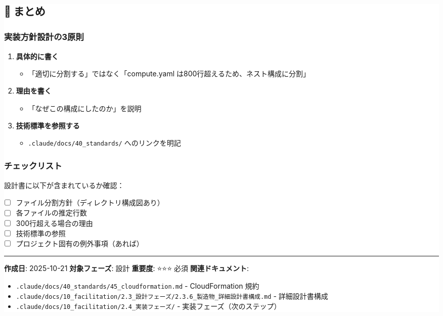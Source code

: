 
## 🎯 まとめ

### 実装方針設計の3原則

1. **具体的に書く**
   - 「適切に分割する」ではなく「compute.yaml は800行超えるため、ネスト構成に分割」

2. **理由を書く**
   - 「なぜこの構成にしたのか」を説明

3. **技術標準を参照する**
   - `.claude/docs/40_standards/` へのリンクを明記

### チェックリスト

設計書に以下が含まれているか確認：

- [ ] ファイル分割方針（ディレクトリ構成図あり）
- [ ] 各ファイルの推定行数
- [ ] 300行超える場合の理由
- [ ] 技術標準の参照
- [ ] プロジェクト固有の例外事項（あれば）

---

**作成日**: 2025-10-21
**対象フェーズ**: 設計
**重要度**: ⭐⭐⭐ 必須
**関連ドキュメント**:
- `.claude/docs/40_standards/45_cloudformation.md` - CloudFormation 規約
- `.claude/docs/10_facilitation/2.3_設計フェーズ/2.3.6_製造物_詳細設計書構成.md` - 詳細設計書構成
- `.claude/docs/10_facilitation/2.4_実装フェーズ/` - 実装フェーズ（次のステップ）
